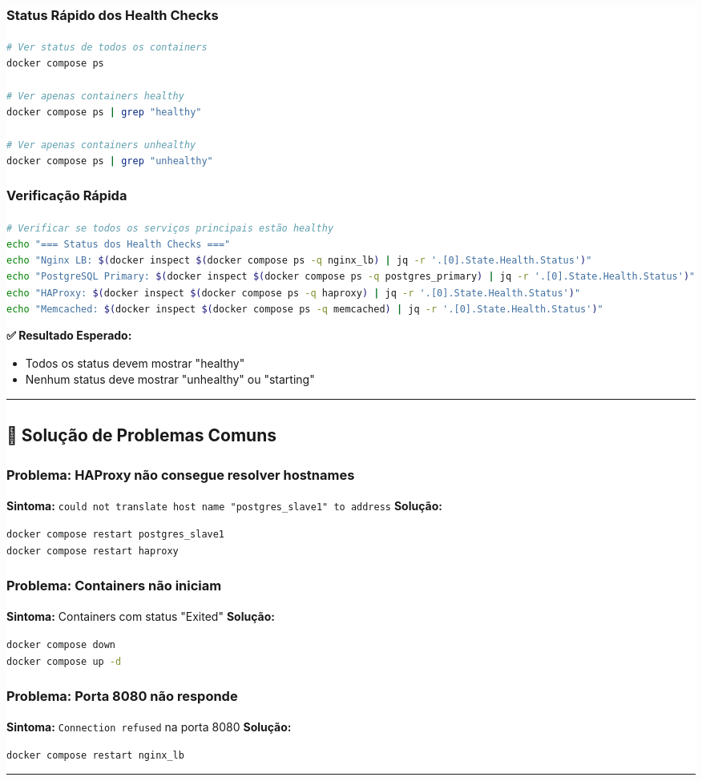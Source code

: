 ### **Status Rápido dos Health Checks**

```bash
# Ver status de todos os containers
docker compose ps

# Ver apenas containers healthy
docker compose ps | grep "healthy"

# Ver apenas containers unhealthy
docker compose ps | grep "unhealthy"
```

### **Verificação Rápida**

```bash
# Verificar se todos os serviços principais estão healthy
echo "=== Status dos Health Checks ==="
echo "Nginx LB: $(docker inspect $(docker compose ps -q nginx_lb) | jq -r '.[0].State.Health.Status')"
echo "PostgreSQL Primary: $(docker inspect $(docker compose ps -q postgres_primary) | jq -r '.[0].State.Health.Status')"
echo "HAProxy: $(docker inspect $(docker compose ps -q haproxy) | jq -r '.[0].State.Health.Status')"
echo "Memcached: $(docker inspect $(docker compose ps -q memcached) | jq -r '.[0].State.Health.Status')"
```

**✅ Resultado Esperado:**
- Todos os status devem mostrar "healthy"
- Nenhum status deve mostrar "unhealthy" ou "starting"

---

## 🚨 **Solução de Problemas Comuns**

### Problema: HAProxy não consegue resolver hostnames
**Sintoma:** `could not translate host name "postgres_slave1" to address`
**Solução:** 
```bash
docker compose restart postgres_slave1
docker compose restart haproxy
```

### Problema: Containers não iniciam
**Sintoma:** Containers com status "Exited"
**Solução:**
```bash
docker compose down
docker compose up -d
```

### Problema: Porta 8080 não responde
**Sintoma:** `Connection refused` na porta 8080
**Solução:**
```bash
docker compose restart nginx_lb
```

---